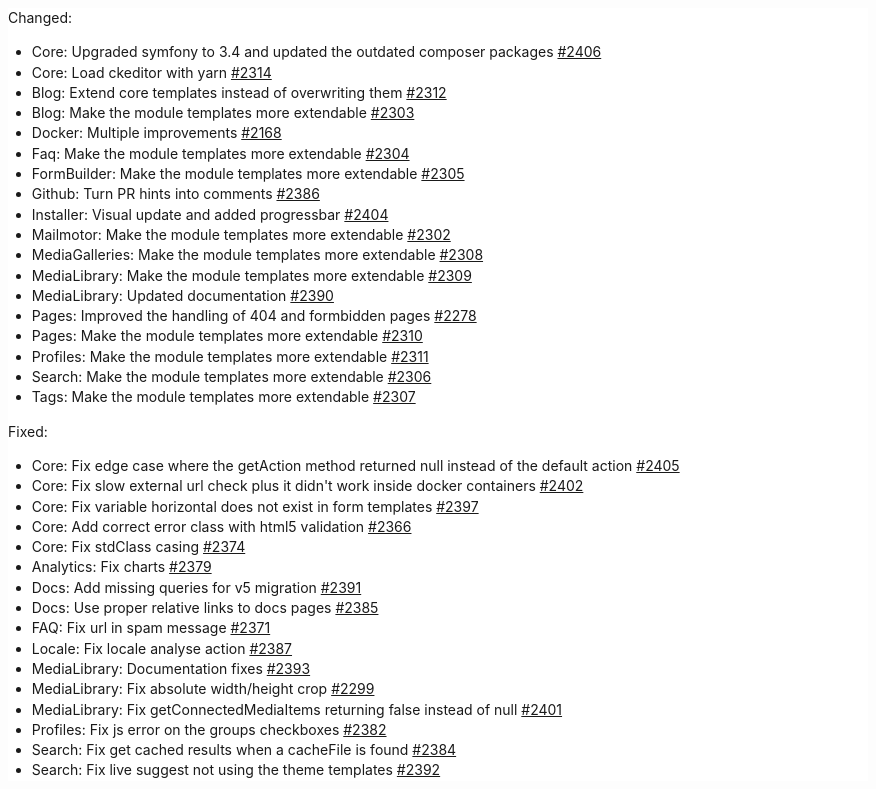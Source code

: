 Changed:
* Core: Upgraded symfony to 3.4 and updated the outdated composer packages [#2406](https://github.com/forkcms/forkcms/pull/2406)
* Core: Load ckeditor with yarn [#2314](https://github.com/forkcms/forkcms/pull/2314)
* Blog: Extend core templates instead of overwriting them [#2312](https://github.com/forkcms/forkcms/pull/2312)
* Blog: Make the module templates more extendable [#2303](https://github.com/forkcms/forkcms/pull/2303)
* Docker: Multiple improvements [#2168](https://github.com/forkcms/forkcms/pull/2168)
* Faq: Make the module templates more extendable [#2304](https://github.com/forkcms/forkcms/pull/2304)
* FormBuilder: Make the module templates more extendable [#2305](https://github.com/forkcms/forkcms/pull/2305)
* Github: Turn PR hints into comments [#2386](https://github.com/forkcms/forkcms/pull/2386)
* Installer: Visual update and added progressbar [#2404](https://github.com/forkcms/forkcms/pull/2404)
* Mailmotor: Make the module templates more extendable [#2302](https://github.com/forkcms/forkcms/pull/2302)
* MediaGalleries: Make the module templates more extendable [#2308](https://github.com/forkcms/forkcms/pull/2308)
* MediaLibrary: Make the module templates more extendable [#2309](https://github.com/forkcms/forkcms/pull/2309)
* MediaLibrary: Updated documentation [#2390](https://github.com/forkcms/forkcms/pull/2390)
* Pages: Improved the handling of 404 and formbidden pages [#2278](https://github.com/forkcms/forkcms/pull/2278)
* Pages: Make the module templates more extendable [#2310](https://github.com/forkcms/forkcms/pull/2310)
* Profiles: Make the module templates more extendable [#2311](https://github.com/forkcms/forkcms/pull/2311)
* Search: Make the module templates more extendable [#2306](https://github.com/forkcms/forkcms/pull/2306)
* Tags: Make the module templates more extendable [#2307](https://github.com/forkcms/forkcms/pull/2307)

Fixed:
* Core: Fix edge case where the getAction method returned null instead of the default action [#2405](https://github.com/forkcms/forkcms/pull/2405)
* Core: Fix slow external url check plus it didn't work inside docker containers [#2402](https://github.com/forkcms/forkcms/pull/2402)
* Core: Fix variable horizontal does not exist in form templates [#2397](https://github.com/forkcms/forkcms/pull/2397)
* Core: Add correct error class with html5 validation [#2366](https://github.com/forkcms/forkcms/pull/2366)
* Core: Fix stdClass casing [#2374](https://github.com/forkcms/forkcms/pull/2374)
* Analytics: Fix charts [#2379](https://github.com/forkcms/forkcms/pull/2379)
* Docs: Add missing queries for v5 migration [#2391](https://github.com/forkcms/forkcms/pull/2391)
* Docs: Use proper relative links to docs pages [#2385](https://github.com/forkcms/forkcms/pull/2385)
* FAQ: Fix url in spam message [#2371](https://github.com/forkcms/forkcms/pull/2371)
* Locale: Fix locale analyse action [#2387](https://github.com/forkcms/forkcms/pull/2387)
* MediaLibrary: Documentation fixes [#2393](https://github.com/forkcms/forkcms/pull/2393)
* MediaLibrary: Fix absolute width/height crop [#2299](https://github.com/forkcms/forkcms/pull/2299)
* MediaLibrary: Fix getConnectedMediaItems returning false instead of null [#2401](https://github.com/forkcms/forkcms/pull/2401)
* Profiles: Fix js error on the groups checkboxes [#2382](https://github.com/forkcms/forkcms/pull/2382)
* Search: Fix get cached results when a cacheFile is found [#2384](https://github.com/forkcms/forkcms/pull/2384)
* Search: Fix live suggest not using the theme templates [#2392](https://github.com/forkcms/forkcms/pull/2392)
